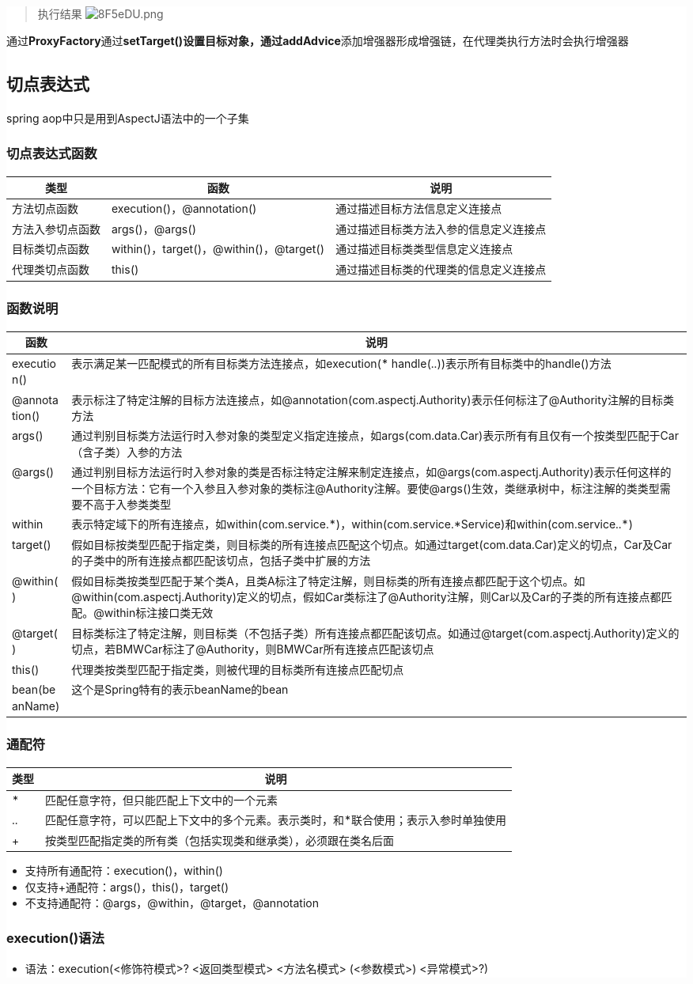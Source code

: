 > 执行结果
![8F5eDU.png](https://s2.ax1x.com/2020/03/11/8F5eDU.png)

通过**ProxyFactory**通过**setTarget()**设置目标对象，通过**addAdvice**添加增强器形成增强链，在代理类执行方法时会执行增强器

## 切点表达式
spring aop中只是用到AspectJ语法中的一个子集

### 切点表达式函数

类型|函数|说明
--|--|--
方法切点函数|execution()，@annotation()|通过描述目标方法信息定义连接点
方法入参切点函数|args()，@args()|通过描述目标类方法入参的信息定义连接点	
目标类切点函数|within()，target()，@within()，@target()|通过描述目标类类型信息定义连接点	
代理类切点函数|this()|通过描述目标类的代理类的信息定义连接点	

### 函数说明

函数|说明
--|--
execution()	|表示满足某一匹配模式的所有目标类方法连接点，如execution(* handle(..))表示所有目标类中的handle()方法
@annotation()|表示标注了特定注解的目标方法连接点，如@annotation(com.aspectj.Authority)表示任何标注了@Authority注解的目标类方法
args()|通过判别目标类方法运行时入参对象的类型定义指定连接点，如args(com.data.Car)表示所有有且仅有一个按类型匹配于Car（含子类）入参的方法
@args()	|通过判别目标方法运行时入参对象的类是否标注特定注解来制定连接点，如@args(com.aspectj.Authority)表示任何这样的一个目标方法：它有一个入参且入参对象的类标注@Authority注解。要使@args()生效，类继承树中，标注注解的类类型需要不高于入参类类型
within|表示特定域下的所有连接点，如within(com.service.\*)，within(com.service.\*Service)和within(com.service..*)
target()|假如目标按类型匹配于指定类，则目标类的所有连接点匹配这个切点。如通过target(com.data.Car)定义的切点，Car及Car的子类中的所有连接点都匹配该切点，包括子类中扩展的方法
@within()|假如目标类按类型匹配于某个类A，且类A标注了特定注解，则目标类的所有连接点都匹配于这个切点。如@within(com.aspectj.Authority)定义的切点，假如Car类标注了@Authority注解，则Car以及Car的子类的所有连接点都匹配。@within标注接口类无效
@target()|目标类标注了特定注解，则目标类（不包括子类）所有连接点都匹配该切点。如通过@target(com.aspectj.Authority)定义的切点，若BMWCar标注了@Authority，则BMWCar所有连接点匹配该切点
this()|代理类按类型匹配于指定类，则被代理的目标类所有连接点匹配切点
bean(beanName)|这个是Spring特有的表示beanName的bean

### 通配符

类型|说明
--|--
*|匹配任意字符，但只能匹配上下文中的一个元素
..|匹配任意字符，可以匹配上下文中的多个元素。表示类时，和*联合使用；表示入参时单独使用
+|按类型匹配指定类的所有类（包括实现类和继承类），必须跟在类名后面

- 支持所有通配符：execution()，within()
- 仅支持+通配符：args()，this()，target()
- 不支持通配符：@args，@within，@target，@annotation

### execution()语法

- 语法：execution(<修饰符模式>? <返回类型模式> <方法名模式> (<参数模式>) <异常模式>?)
